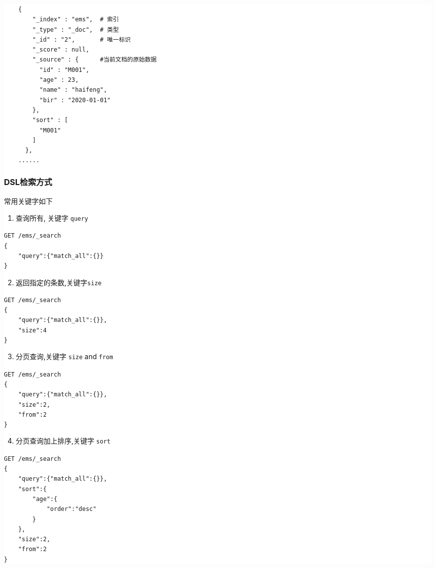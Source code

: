 ```
    {
        "_index" : "ems",  # 索引
        "_type" : "_doc",  # 类型
        "_id" : "2",       # 唯一标识
        "_score" : null,
        "_source" : {      #当前文档的原始数据
          "id" : "M001",
          "age" : 23,
          "name" : "haifeng",
          "bir" : "2020-01-01"
        },
        "sort" : [
          "M001"
        ]
      },
    ......
```

### DSL检索方式

常用关键字如下

1. 查询所有, 关键字 `query`

```
GET /ems/_search
{
    "query":{"match_all":{}}
}
```

2. 返回指定的条数,关键字`size`

```
GET /ems/_search
{
    "query":{"match_all":{}},
    "size":4
}
```

3. 分页查询,关键字 `size` and `from`

```
GET /ems/_search
{
    "query":{"match_all":{}},
    "size":2,
    "from":2
}
```
4. 分页查询加上排序,关键字 `sort`

```
GET /ems/_search
{
    "query":{"match_all":{}},
    "sort":{
        "age":{
            "order":"desc"
        }
    },
    "size":2,
    "from":2
}
```
